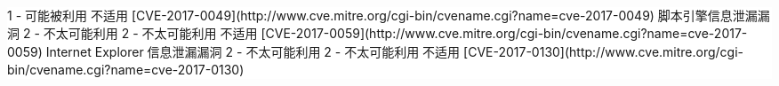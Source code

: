 </td>
<td style="border:1px solid black;">
1 - 可能被利用

</td>
<td style="border:1px solid black;">
不适用

</td>
</tr>
<tr>
<td style="border:1px solid black;">
[CVE-2017-0049](http://www.cve.mitre.org/cgi-bin/cvename.cgi?name=cve-2017-0049)

</td>
<td style="border:1px solid black;">
脚本引擎信息泄漏漏洞

</td>
<td style="border:1px solid black;">
2 - 不太可能利用

</td>
<td style="border:1px solid black;">
2 - 不太可能利用

</td>
<td style="border:1px solid black;">
不适用

</td>
</tr>
<tr>
<td style="border:1px solid black;">
[CVE-2017-0059](http://www.cve.mitre.org/cgi-bin/cvename.cgi?name=cve-2017-0059)

</td>
<td style="border:1px solid black;">
Internet Explorer 信息泄漏漏洞

</td>
<td style="border:1px solid black;">
2 - 不太可能利用

</td>
<td style="border:1px solid black;">
2 - 不太可能利用

</td>
<td style="border:1px solid black;">
不适用

</td>
</tr>
<tr>
<td style="border:1px solid black;">
[CVE-2017-0130](http://www.cve.mitre.org/cgi-bin/cvename.cgi?name=cve-2017-0130)
